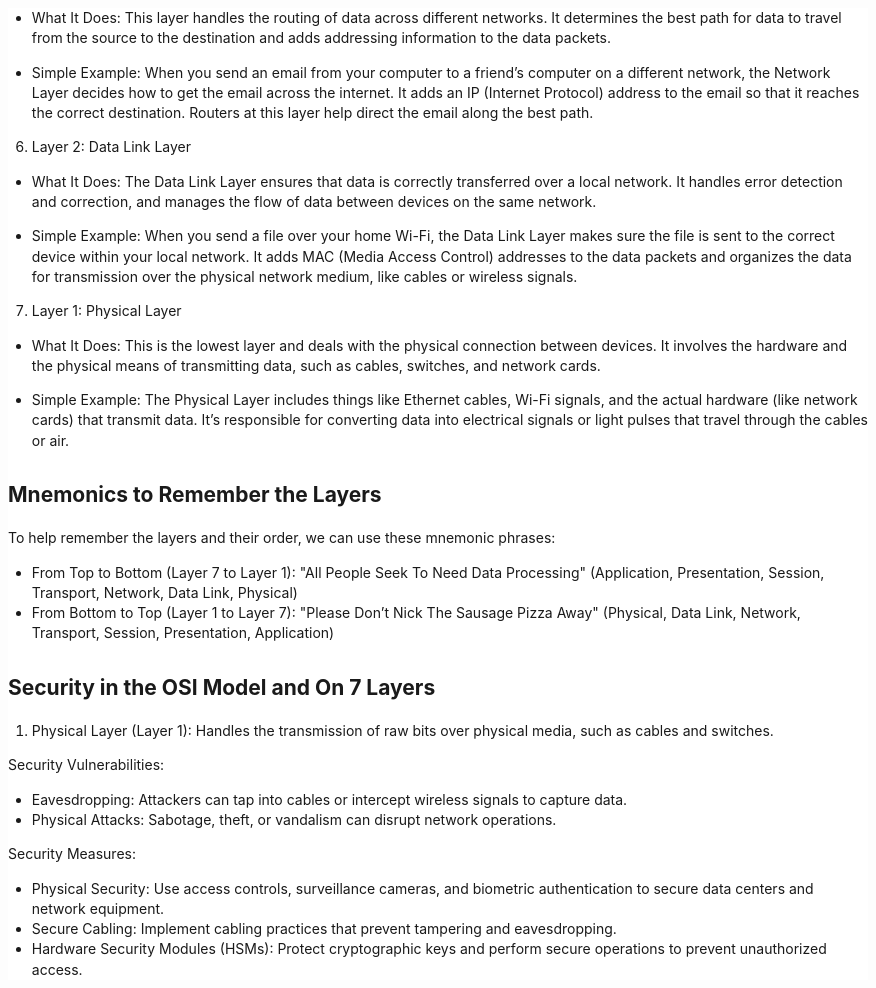    - What It Does: This layer handles the routing of data across different networks. It determines the best path for data to travel from the source to the destination and adds addressing information to the data packets.

   - Simple Example: When you send an email from your computer to a friend’s computer on a different network, the Network Layer decides how to get the email across the internet. It adds an IP (Internet Protocol) address to the email so that it reaches the correct destination. Routers at this layer help direct the email along the best path.

6)	Layer 2: Data Link Layer

   - What It Does: The Data Link Layer ensures that data is correctly transferred over a local network. It handles error detection and correction, and manages the flow of data between devices on the same network.

   - Simple Example: When you send a file over your home Wi-Fi, the Data Link Layer makes sure the file is sent to the correct device within your local network. It adds MAC (Media Access Control) addresses to the data packets and organizes the data for transmission over the physical network medium, like cables or wireless signals.

7)	Layer 1: Physical Layer

   - What It Does: This is the lowest layer and deals with the physical connection between devices. It involves the hardware and the physical means of transmitting data, such as cables, switches, and network cards.

   - Simple Example: The Physical Layer includes things like Ethernet cables, Wi-Fi signals, and the actual hardware (like network cards) that transmit data. It’s responsible for converting data into electrical signals or light pulses that travel through the cables or air.


## Mnemonics to Remember the Layers

To help remember the layers and their order, we can use these mnemonic phrases:

* From Top to Bottom (Layer 7 to Layer 1): "All People Seek To Need Data Processing" (Application, Presentation, Session, Transport, Network, Data Link, Physical)
* From Bottom to Top (Layer 1 to Layer 7): "Please Don’t Nick The Sausage Pizza Away" (Physical, Data Link, Network, Transport, Session, Presentation, Application)


## Security in the OSI Model and On 7 Layers

1.	Physical Layer (Layer 1): 
Handles the transmission of raw bits over physical media, such as cables and switches.

Security Vulnerabilities:

   - Eavesdropping: Attackers can tap into cables or intercept wireless signals to capture data.
   - Physical Attacks: Sabotage, theft, or vandalism can disrupt network operations.

Security Measures:

   - Physical Security: Use access controls, surveillance cameras, and biometric authentication to secure data centers and network equipment.
   - Secure Cabling: Implement cabling practices that prevent tampering and eavesdropping.
   - Hardware Security Modules (HSMs): Protect cryptographic keys and perform secure operations to prevent unauthorized access.
